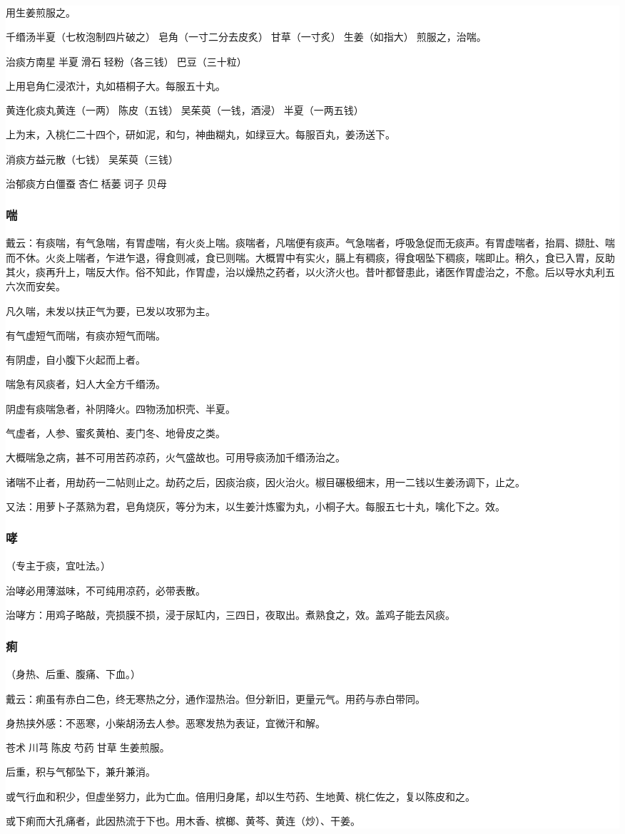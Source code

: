 用生姜煎服之。  

千缗汤半夏（七枚泡制四片破之） 皂角（一寸二分去皮炙） 甘草（一寸炙） 生姜（如指大） 煎服之，治喘。  

治痰方南星 半夏 滑石 轻粉（各三钱） 巴豆（三十粒）  

上用皂角仁浸浓汁，丸如梧桐子大。每服五十丸。  

黄连化痰丸黄连（一两） 陈皮（五钱） 吴茱萸（一钱，酒浸） 半夏（一两五钱）  

上为末，入桃仁二十四个，研如泥，和匀，神曲糊丸，如绿豆大。每服百丸，姜汤送下。  

消痰方益元散（七钱） 吴茱萸（三钱）  

治郁痰方白僵蚕 杏仁 栝蒌 诃子 贝母  

### 喘  

戴云：有痰喘，有气急喘，有胃虚喘，有火炎上喘。痰喘者，凡喘便有痰声。气急喘者，呼吸急促而无痰声。有胃虚喘者，抬肩、撷肚、喘而不休。火炎上喘者，乍进乍退，得食则减，食已则喘。大概胃中有实火，膈上有稠痰，得食咽坠下稠痰，喘即止。稍久，食已入胃，反助其火，痰再升上，喘反大作。俗不知此，作胃虚，治以燥热之药者，以火济火也。昔叶都督患此，诸医作胃虚治之，不愈。后以导水丸利五六次而安矣。  

凡久喘，未发以扶正气为要，已发以攻邪为主。  

有气虚短气而喘，有痰亦短气而喘。  

有阴虚，自小腹下火起而上者。  

喘急有风痰者，妇人大全方千缗汤。  

阴虚有痰喘急者，补阴降火。四物汤加枳壳、半夏。  

气虚者，人参、蜜炙黄柏、麦门冬、地骨皮之类。  

大概喘急之病，甚不可用苦药凉药，火气盛故也。可用导痰汤加千缗汤治之。  

诸喘不止者，用劫药一二帖则止之。劫药之后，因痰治痰，因火治火。椒目碾极细末，用一二钱以生姜汤调下，止之。  

又法：用萝卜子蒸熟为君，皂角烧灰，等分为末，以生姜汁炼蜜为丸，小桐子大。每服五七十丸，噙化下之。效。  

### 哮  

（专主于痰，宜吐法。）  

治哮必用薄滋味，不可纯用凉药，必带表散。  

治哮方：用鸡子略敲，壳损膜不损，浸于尿缸内，三四日，夜取出。煮熟食之，效。盖鸡子能去风痰。  

### 痢  

（身热、后重、腹痛、下血。）  

戴云：痢虽有赤白二色，终无寒热之分，通作湿热治。但分新旧，更量元气。用药与赤白带同。  

身热挟外感：不恶寒，小柴胡汤去人参。恶寒发热为表证，宜微汗和解。  

苍术 川芎 陈皮 芍药 甘草 生姜煎服。  

后重，积与气郁坠下，兼升兼消。  

或气行血和积少，但虚坐努力，此为亡血。倍用归身尾，却以生芍药、生地黄、桃仁佐之，复以陈皮和之。  

或下痢而大孔痛者，此因热流于下也。用木香、槟榔、黄芩、黄连（炒）、干姜。  
